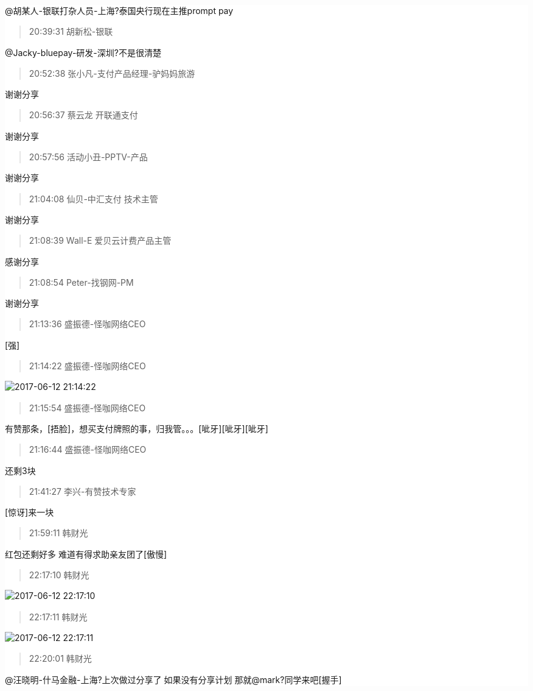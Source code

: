 @胡某人-银联打杂人员-上海?泰国央行现在主推prompt pay  
   
> 20:39:31  胡新松-银联  
   
@Jacky-bluepay-研发-深圳?不是很清楚  
   
> 20:52:38  张小凡-支付产品经理-驴妈妈旅游  
   
谢谢分享  
   
> 20:56:37  蔡云龙 开联通支付  
   
谢谢分享  
   
> 20:57:56  活动小丑-PPTV-产品  
   
谢谢分享  
   
> 21:04:08  仙贝-中汇支付 技术主管  
   
谢谢分享  
   
> 21:08:39  Wall-E 爱贝云计费产品主管  
   
感谢分享  
   
> 21:08:54  Peter-找钢网-PM  
   
谢谢分享  
   
> 21:13:36  盛振德-怪咖网络CEO  
   
[强]  
   
> 21:14:22  盛振德-怪咖网络CEO  
   
![2017-06-12 21:14:22](http://static.cocolian.cn/img/20170612_211422.png) 
   
> 21:15:54  盛振德-怪咖网络CEO  
   
有赞那条，[捂脸]，想买支付牌照的事，归我管。。。[呲牙][呲牙][呲牙]  
   
> 21:16:44  盛振德-怪咖网络CEO  
   
还剩3块  
   
> 21:41:27  李兴-有赞技术专家  
   
[惊讶]来一块  
   
> 21:59:11  韩财光  
   
红包还剩好多 难道有得求助亲友团了[傲慢]  
   
> 22:17:10  韩财光  
   
![2017-06-12 22:17:10](http://static.cocolian.cn/img/20170612_221710.png) 
   
> 22:17:11  韩财光  
   
![2017-06-12 22:17:11](http://static.cocolian.cn/img/20170612_221711.png) 
   
> 22:20:01  韩财光  
   
@汪晓明-什马金融-上海?上次做过分享了 如果没有分享计划 那就@mark?同学来吧[握手]  
   
